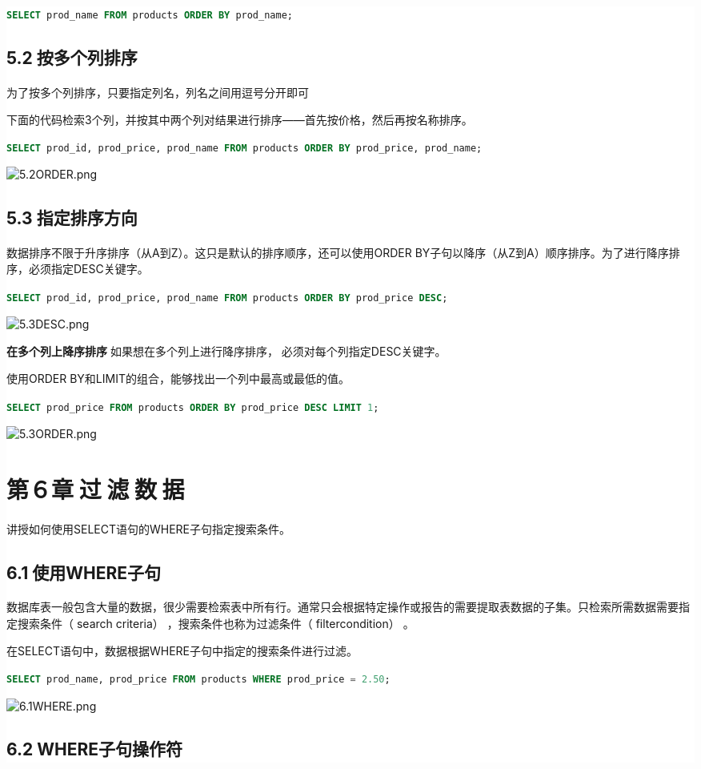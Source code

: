 ```sql
SELECT prod_name FROM products ORDER BY prod_name;
```

## 5.2 按多个列排序

为了按多个列排序，只要指定列名，列名之间用逗号分开即可

下面的代码检索3个列，并按其中两个列对结果进行排序——首先按价格，然后再按名称排序。

```sql
SELECT prod_id, prod_price, prod_name FROM products ORDER BY prod_price, prod_name;
```

![5.2ORDER.png](https://upload-images.jianshu.io/upload_images/16846478-1ccbfb180b1a6fc3.png?imageMogr2/auto-orient/strip%7CimageView2/2/w/1240)

## 5.3 指定排序方向

数据排序不限于升序排序（从A到Z）。这只是默认的排序顺序，还可以使用ORDER BY子句以降序（从Z到A）顺序排序。为了进行降序排序，必须指定DESC关键字。

```sql
SELECT prod_id, prod_price, prod_name FROM products ORDER BY prod_price DESC;
```

![5.3DESC.png](https://upload-images.jianshu.io/upload_images/16846478-099aabdf276d07b9.png?imageMogr2/auto-orient/strip%7CimageView2/2/w/1240)

**在多个列上降序排序** 如果想在多个列上进行降序排序， 必须对每个列指定DESC关键字。

使用ORDER BY和LIMIT的组合，能够找出一个列中最高或最低的值。

```sql
SELECT prod_price FROM products ORDER BY prod_price DESC LIMIT 1;
```

![5.3ORDER.png](https://upload-images.jianshu.io/upload_images/16846478-689ee9fbe35249bf.png?imageMogr2/auto-orient/strip%7CimageView2/2/w/1240)


# 第６章 过 滤 数 据

讲授如何使用SELECT语句的WHERE子句指定搜索条件。

## 6.1 使用WHERE子句

数据库表一般包含大量的数据，很少需要检索表中所有行。通常只会根据特定操作或报告的需要提取表数据的子集。只检索所需数据需要指定搜索条件（ search criteria） ，搜索条件也称为过滤条件（ filtercondition） 。

在SELECT语句中，数据根据WHERE子句中指定的搜索条件进行过滤。

```sql
SELECT prod_name, prod_price FROM products WHERE prod_price = 2.50;
```

![6.1WHERE.png](https://upload-images.jianshu.io/upload_images/16846478-5ebe9df7c5c16a0d.png?imageMogr2/auto-orient/strip%7CimageView2/2/w/1240)

## 6.2 WHERE子句操作符
